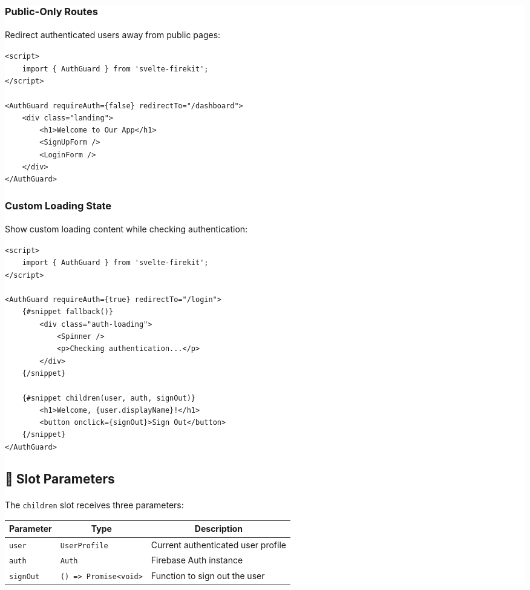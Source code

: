 ### **Public-Only Routes**

Redirect authenticated users away from public pages:

```svelte
<script>
	import { AuthGuard } from 'svelte-firekit';
</script>

<AuthGuard requireAuth={false} redirectTo="/dashboard">
	<div class="landing">
		<h1>Welcome to Our App</h1>
		<SignUpForm />
		<LoginForm />
	</div>
</AuthGuard>
```

### **Custom Loading State**

Show custom loading content while checking authentication:

```svelte
<script>
	import { AuthGuard } from 'svelte-firekit';
</script>

<AuthGuard requireAuth={true} redirectTo="/login">
	{#snippet fallback()}
		<div class="auth-loading">
			<Spinner />
			<p>Checking authentication...</p>
		</div>
	{/snippet}

	{#snippet children(user, auth, signOut)}
		<h1>Welcome, {user.displayName}!</h1>
		<button onclick={signOut}>Sign Out</button>
	{/snippet}
</AuthGuard>
```

## 🔧 Slot Parameters

The `children` slot receives three parameters:

| Parameter | Type                  | Description                        |
| --------- | --------------------- | ---------------------------------- |
| `user`    | `UserProfile`         | Current authenticated user profile |
| `auth`    | `Auth`                | Firebase Auth instance             |
| `signOut` | `() => Promise<void>` | Function to sign out the user      |
